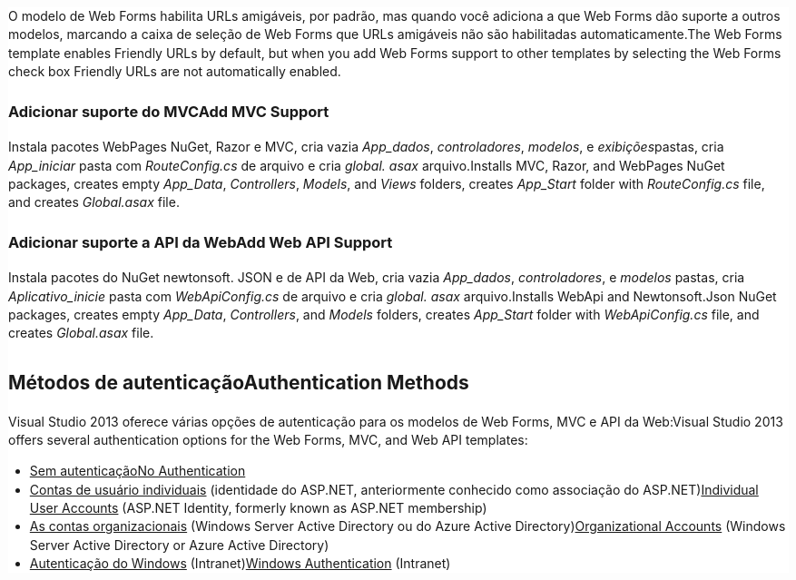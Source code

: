 <span data-ttu-id="dd2fb-300">O modelo de Web Forms habilita URLs amigáveis, por padrão, mas quando você adiciona a que Web Forms dão suporte a outros modelos, marcando a caixa de seleção de Web Forms que URLs amigáveis não são habilitadas automaticamente.</span><span class="sxs-lookup"><span data-stu-id="dd2fb-300">The Web Forms template enables Friendly URLs by default, but when you add Web Forms support to other templates by selecting the Web Forms check box Friendly URLs are not automatically enabled.</span></span>

### <a name="add-mvc-support"></a><span data-ttu-id="dd2fb-301">Adicionar suporte do MVC</span><span class="sxs-lookup"><span data-stu-id="dd2fb-301">Add MVC Support</span></span>

<span data-ttu-id="dd2fb-302">Instala pacotes WebPages NuGet, Razor e MVC, cria vazia *App\_dados*, *controladores*, *modelos*, e *exibições*pastas, cria *App\_iniciar* pasta com *RouteConfig.cs* de arquivo e cria *global. asax* arquivo.</span><span class="sxs-lookup"><span data-stu-id="dd2fb-302">Installs MVC, Razor, and WebPages NuGet packages, creates empty *App\_Data*, *Controllers*, *Models*, and *Views* folders, creates *App\_Start* folder with *RouteConfig.cs* file, and creates *Global.asax* file.</span></span>

### <a name="add-web-api-support"></a><span data-ttu-id="dd2fb-303">Adicionar suporte a API da Web</span><span class="sxs-lookup"><span data-stu-id="dd2fb-303">Add Web API Support</span></span>

<span data-ttu-id="dd2fb-304">Instala pacotes do NuGet newtonsoft. JSON e de API da Web, cria vazia *App\_dados*, *controladores*, e *modelos* pastas, cria  *Aplicativo\_inicie* pasta com *WebApiConfig.cs* de arquivo e cria *global. asax* arquivo.</span><span class="sxs-lookup"><span data-stu-id="dd2fb-304">Installs WebApi and Newtonsoft.Json NuGet packages, creates empty *App\_Data*, *Controllers*, and *Models* folders, creates *App\_Start* folder with *WebApiConfig.cs* file, and creates *Global.asax* file.</span></span>

<a id="auth"></a>
## <a name="authentication-methods"></a><span data-ttu-id="dd2fb-305">Métodos de autenticação</span><span class="sxs-lookup"><span data-stu-id="dd2fb-305">Authentication Methods</span></span>

<span data-ttu-id="dd2fb-306">Visual Studio 2013 oferece várias opções de autenticação para os modelos de Web Forms, MVC e API da Web:</span><span class="sxs-lookup"><span data-stu-id="dd2fb-306">Visual Studio 2013 offers several authentication options for the Web Forms, MVC, and Web API templates:</span></span>

- [<span data-ttu-id="dd2fb-307">Sem autenticação</span><span class="sxs-lookup"><span data-stu-id="dd2fb-307">No Authentication</span></span>](#noauth)
- <span data-ttu-id="dd2fb-308">[Contas de usuário individuais](#indauth) (identidade do ASP.NET, anteriormente conhecido como associação do ASP.NET)</span><span class="sxs-lookup"><span data-stu-id="dd2fb-308">[Individual User Accounts](#indauth) (ASP.NET Identity, formerly known as ASP.NET membership)</span></span>
- <span data-ttu-id="dd2fb-309">[As contas organizacionais](#orgauth) (Windows Server Active Directory ou do Azure Active Directory)</span><span class="sxs-lookup"><span data-stu-id="dd2fb-309">[Organizational Accounts](#orgauth) (Windows Server Active Directory or Azure Active Directory)</span></span>
- <span data-ttu-id="dd2fb-310">[Autenticação do Windows](#winauth) (Intranet)</span><span class="sxs-lookup"><span data-stu-id="dd2fb-310">[Windows Authentication](#winauth) (Intranet)</span></span>
